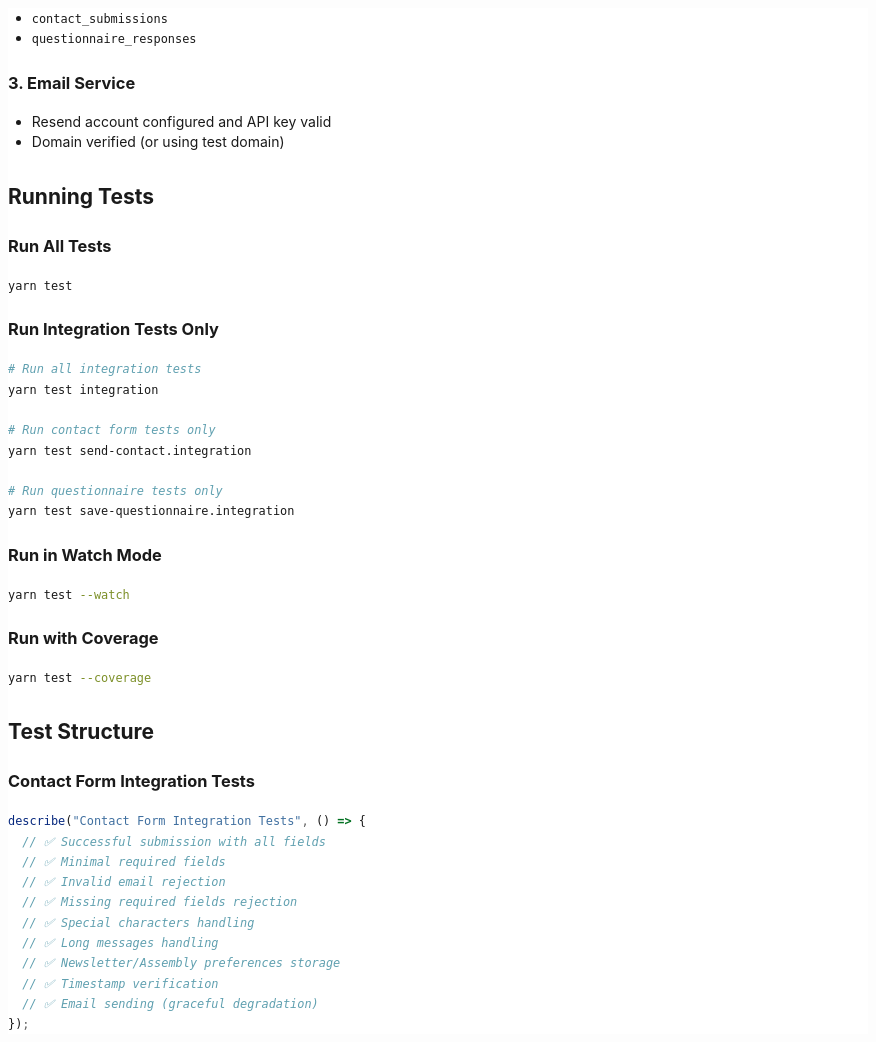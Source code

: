 - `contact_submissions`
- `questionnaire_responses`

### 3. Email Service

- Resend account configured and API key valid
- Domain verified (or using test domain)

## Running Tests

### Run All Tests

```bash
yarn test
```

### Run Integration Tests Only

```bash
# Run all integration tests
yarn test integration

# Run contact form tests only
yarn test send-contact.integration

# Run questionnaire tests only
yarn test save-questionnaire.integration
```

### Run in Watch Mode

```bash
yarn test --watch
```

### Run with Coverage

```bash
yarn test --coverage
```

## Test Structure

### Contact Form Integration Tests

```typescript
describe("Contact Form Integration Tests", () => {
  // ✅ Successful submission with all fields
  // ✅ Minimal required fields
  // ✅ Invalid email rejection
  // ✅ Missing required fields rejection
  // ✅ Special characters handling
  // ✅ Long messages handling
  // ✅ Newsletter/Assembly preferences storage
  // ✅ Timestamp verification
  // ✅ Email sending (graceful degradation)
});
```

